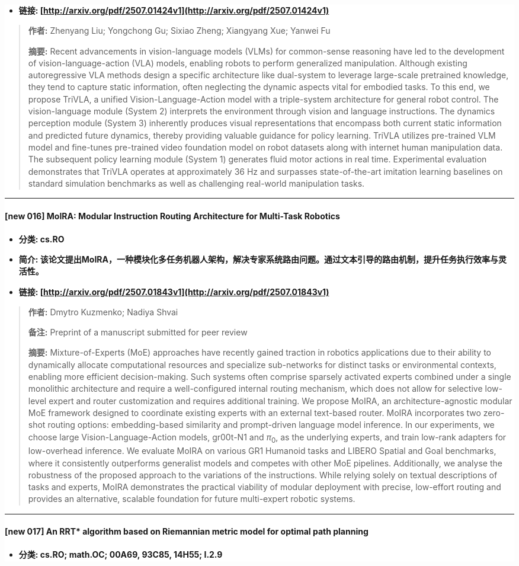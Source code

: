 - **链接: [http://arxiv.org/pdf/2507.01424v1](http://arxiv.org/pdf/2507.01424v1)**

> **作者:** Zhenyang Liu; Yongchong Gu; Sixiao Zheng; Xiangyang Xue; Yanwei Fu
>
> **摘要:** Recent advancements in vision-language models (VLMs) for common-sense reasoning have led to the development of vision-language-action (VLA) models, enabling robots to perform generalized manipulation. Although existing autoregressive VLA methods design a specific architecture like dual-system to leverage large-scale pretrained knowledge, they tend to capture static information, often neglecting the dynamic aspects vital for embodied tasks. To this end, we propose TriVLA, a unified Vision-Language-Action model with a triple-system architecture for general robot control. The vision-language module (System 2) interprets the environment through vision and language instructions. The dynamics perception module (System 3) inherently produces visual representations that encompass both current static information and predicted future dynamics, thereby providing valuable guidance for policy learning. TriVLA utilizes pre-trained VLM model and fine-tunes pre-trained video foundation model on robot datasets along with internet human manipulation data. The subsequent policy learning module (System 1) generates fluid motor actions in real time. Experimental evaluation demonstrates that TriVLA operates at approximately 36 Hz and surpasses state-of-the-art imitation learning baselines on standard simulation benchmarks as well as challenging real-world manipulation tasks.
>
---
#### [new 016] MoIRA: Modular Instruction Routing Architecture for Multi-Task Robotics
- **分类: cs.RO**

- **简介: 该论文提出MoIRA，一种模块化多任务机器人架构，解决专家系统路由问题。通过文本引导的路由机制，提升任务执行效率与灵活性。**

- **链接: [http://arxiv.org/pdf/2507.01843v1](http://arxiv.org/pdf/2507.01843v1)**

> **作者:** Dmytro Kuzmenko; Nadiya Shvai
>
> **备注:** Preprint of a manuscript submitted for peer review
>
> **摘要:** Mixture-of-Experts (MoE) approaches have recently gained traction in robotics applications due to their ability to dynamically allocate computational resources and specialize sub-networks for distinct tasks or environmental contexts, enabling more efficient decision-making. Such systems often comprise sparsely activated experts combined under a single monolithic architecture and require a well-configured internal routing mechanism, which does not allow for selective low-level expert and router customization and requires additional training. We propose MoIRA, an architecture-agnostic modular MoE framework designed to coordinate existing experts with an external text-based router. MoIRA incorporates two zero-shot routing options: embedding-based similarity and prompt-driven language model inference. In our experiments, we choose large Vision-Language-Action models, gr00t-N1 and $\pi_0$, as the underlying experts, and train low-rank adapters for low-overhead inference. We evaluate MoIRA on various GR1 Humanoid tasks and LIBERO Spatial and Goal benchmarks, where it consistently outperforms generalist models and competes with other MoE pipelines. Additionally, we analyse the robustness of the proposed approach to the variations of the instructions. While relying solely on textual descriptions of tasks and experts, MoIRA demonstrates the practical viability of modular deployment with precise, low-effort routing and provides an alternative, scalable foundation for future multi-expert robotic systems.
>
---
#### [new 017] An RRT* algorithm based on Riemannian metric model for optimal path planning
- **分类: cs.RO; math.OC; 00A69, 93C85, 14H55; I.2.9**
